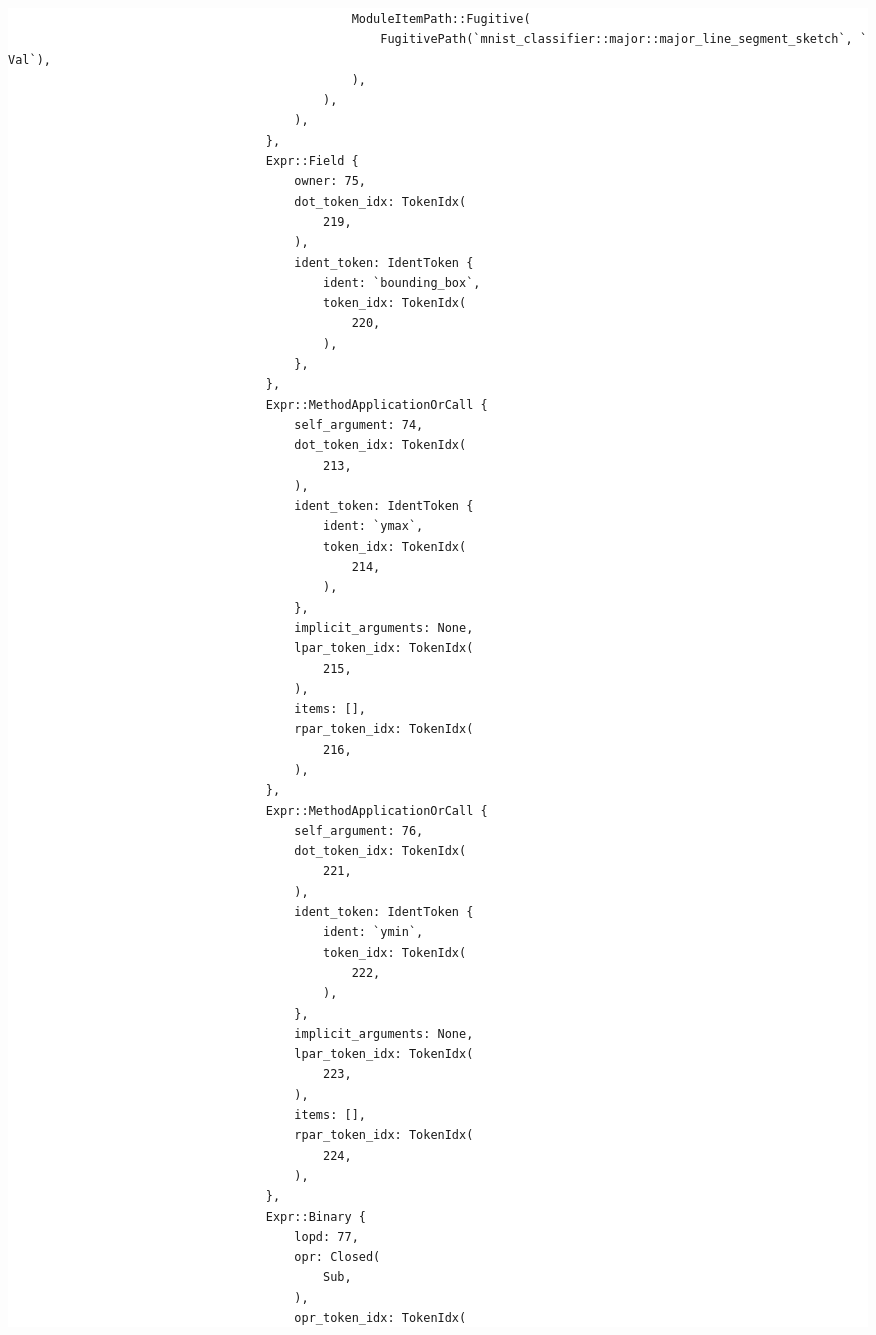                                                     ModuleItemPath::Fugitive(
                                                        FugitivePath(`mnist_classifier::major::major_line_segment_sketch`, `Val`),
                                                    ),
                                                ),
                                            ),
                                        },
                                        Expr::Field {
                                            owner: 75,
                                            dot_token_idx: TokenIdx(
                                                219,
                                            ),
                                            ident_token: IdentToken {
                                                ident: `bounding_box`,
                                                token_idx: TokenIdx(
                                                    220,
                                                ),
                                            },
                                        },
                                        Expr::MethodApplicationOrCall {
                                            self_argument: 74,
                                            dot_token_idx: TokenIdx(
                                                213,
                                            ),
                                            ident_token: IdentToken {
                                                ident: `ymax`,
                                                token_idx: TokenIdx(
                                                    214,
                                                ),
                                            },
                                            implicit_arguments: None,
                                            lpar_token_idx: TokenIdx(
                                                215,
                                            ),
                                            items: [],
                                            rpar_token_idx: TokenIdx(
                                                216,
                                            ),
                                        },
                                        Expr::MethodApplicationOrCall {
                                            self_argument: 76,
                                            dot_token_idx: TokenIdx(
                                                221,
                                            ),
                                            ident_token: IdentToken {
                                                ident: `ymin`,
                                                token_idx: TokenIdx(
                                                    222,
                                                ),
                                            },
                                            implicit_arguments: None,
                                            lpar_token_idx: TokenIdx(
                                                223,
                                            ),
                                            items: [],
                                            rpar_token_idx: TokenIdx(
                                                224,
                                            ),
                                        },
                                        Expr::Binary {
                                            lopd: 77,
                                            opr: Closed(
                                                Sub,
                                            ),
                                            opr_token_idx: TokenIdx(